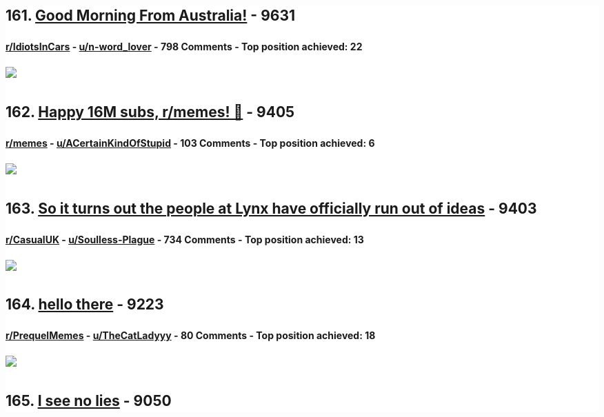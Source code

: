 ## 161. [Good Morning From Australia!](http://reddit.com/r/IdiotsInCars/comments/qdqvr8/good_morning_from_australia/) - 9631
#### [r/IdiotsInCars](http://reddit.com/r/IdiotsInCars) - [u/n-word_lover](http://reddit.com/u/n-word_lover) - 798 Comments - Top position achieved: 22

<a href="https://v.redd.it/17mld4e6m2v71"><img src="https://b.thumbs.redditmedia.com/efkd-zp4nLIKIarnWbXi_zmgRQdNsuGgnce73suUBek.jpg"></img></a>

## 162. [Happy 16M subs, r/memes! 🎉](http://reddit.com/r/memes/comments/qdv8jp/happy_16m_subs_rmemes/) - 9405
#### [r/memes](http://reddit.com/r/memes) - [u/ACertainKindOfStupid](http://reddit.com/u/ACertainKindOfStupid) - 103 Comments - Top position achieved: 6

<a href="https://i.redd.it/wvmp0kmcu3v71.jpg"><img src="https://b.thumbs.redditmedia.com/8gdYiFdCeP1UqpbkCdvXJ79U2tOEyVk6p7DoCbWzR8Q.jpg"></img></a>

## 163. [So it turns out the people at Lynx have officially run out of ideas](http://reddit.com/r/CasualUK/comments/qdb89j/so_it_turns_out_the_people_at_lynx_have/) - 9403
#### [r/CasualUK](http://reddit.com/r/CasualUK) - [u/Soulless-Plague](http://reddit.com/u/Soulless-Plague) - 734 Comments - Top position achieved: 13

<a href="https://i.redd.it/ieroneur8yu71.jpg"><img src="https://a.thumbs.redditmedia.com/Dd_pdxul9_cIj7Op3RFRPpj2v-A_ZIdp3fwfjNreFa4.jpg"></img></a>

## 164. [hello there](http://reddit.com/r/PrequelMemes/comments/qdglgq/hello_there/) - 9223
#### [r/PrequelMemes](http://reddit.com/r/PrequelMemes) - [u/TheCatLadyyy](http://reddit.com/u/TheCatLadyyy) - 80 Comments - Top position achieved: 18

<a href="https://v.redd.it/z1r4cykr30v71"><img src="https://b.thumbs.redditmedia.com/WX1rp33VPT6-aqz6st7j7bdD1KT2IVdB7vYjoWE7Y9E.jpg"></img></a>

## 165. [I see no lies](http://reddit.com/r/BlackPeopleTwitter/comments/qdtzdb/i_see_no_lies/) - 9050
